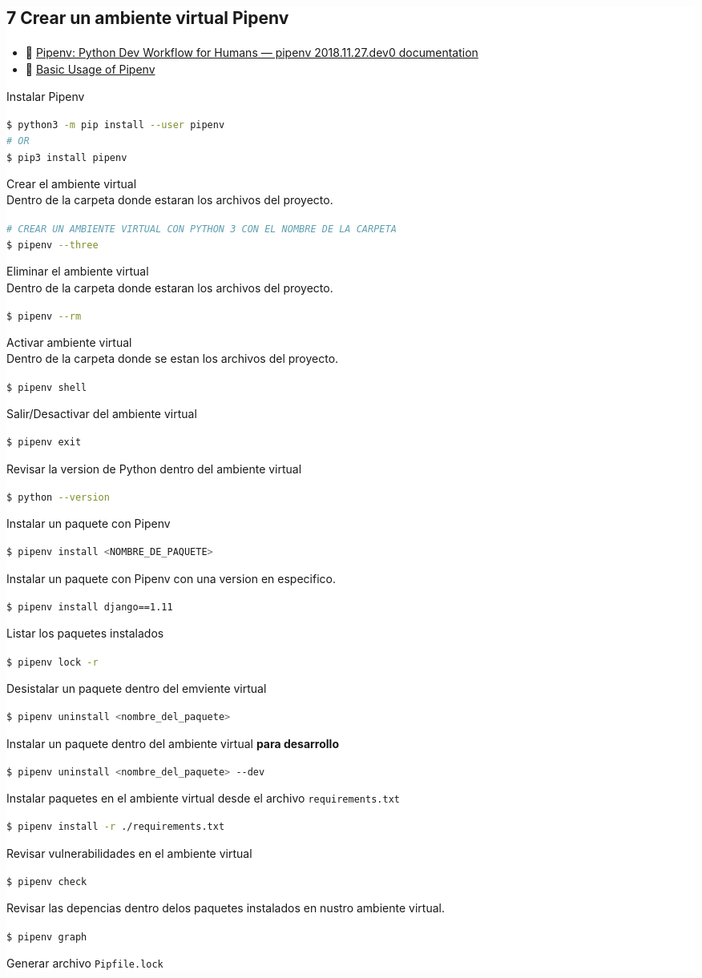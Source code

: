 ## 7 Crear un ambiente virtual Pipenv

+ :link: [Pipenv: Python Dev Workflow for Humans — pipenv 2018.11.27.dev0 documentation](https://pipenv.kennethreitz.org/en/latest/)
+ :link: [Basic Usage of Pipenv](https://pipenv.kennethreitz.org/en/latest/basics/)

Instalar Pipenv
```bash
$ python3 -m pip install --user pipenv
# OR
$ pip3 install pipenv
```
Crear el ambiente virtual   
Dentro de la carpeta donde estaran los archivos del proyecto.
```bash
# CREAR UN AMBIENTE VIRTUAL CON PYTHON 3 CON EL NOMBRE DE LA CARPETA
$ pipenv --three
```
Eliminar el ambiente virtual   
Dentro de la carpeta donde estaran los archivos del proyecto.
```bash
$ pipenv --rm
```
Activar ambiente virtual  
Dentro de la carpeta donde se estan los archivos del proyecto.
```bash
$ pipenv shell
```
Salir/Desactivar del ambiente virtual
```bash
$ pipenv exit
```
Revisar la version de Python dentro del ambiente virtual
```bash
$ python --version
```
Instalar un paquete con Pipenv
```bash
$ pipenv install <NOMBRE_DE_PAQUETE>
```
Instalar un paquete con Pipenv con una version en especifico.
```bash
$ pipenv install django==1.11
```
Listar los paquetes instalados
```bash
$ pipenv lock -r
```
Desistalar un paquete dentro del emviente virtual
```bash
$ pipenv uninstall <nombre_del_paquete>
```
Instalar un paquete dentro del ambiente virtual **para desarrollo**
```bash
$ pipenv uninstall <nombre_del_paquete> --dev
```
Instalar paquetes en el ambiente virtual desde el archivo `requirements.txt`
```bash
$ pipenv install -r ./requirements.txt
```
Revisar vulnerabilidades en el ambiente virtual
```bash
$ pipenv check
```
Revisar las depencias dentro delos paquetes instalados en nustro ambiente virtual.
```bash
$ pipenv graph
```
Generar archivo `Pipfile.lock`